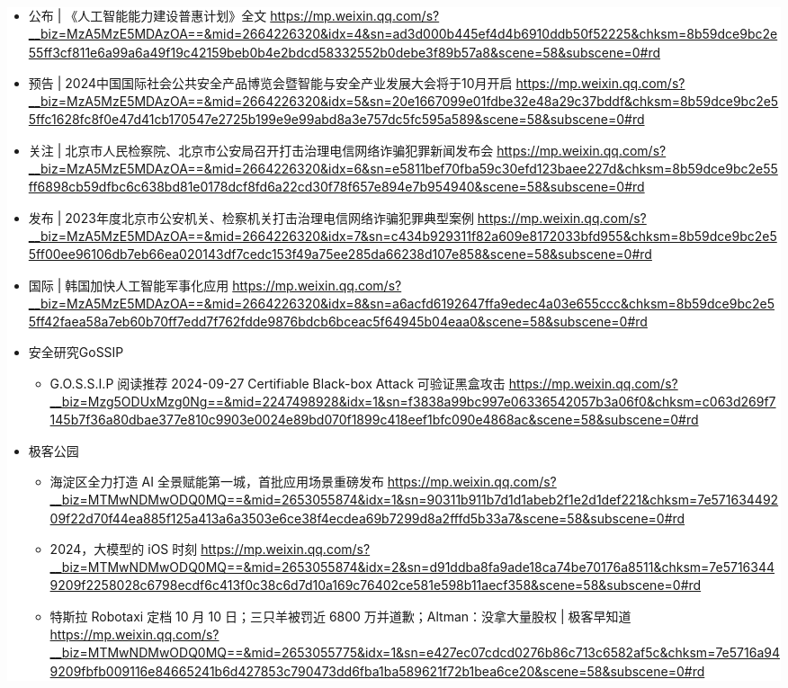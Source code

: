   - 公布 | 《人工智能能力建设普惠计划》全文
https://mp.weixin.qq.com/s?__biz=MzA5MzE5MDAzOA==&mid=2664226320&idx=4&sn=ad3d000b445ef4d4b6910ddb50f52225&chksm=8b59dce9bc2e55ff3cf811e6a99a6a49f19c42159beb0b4e2bdcd58332552b0debe3f89b57a8&scene=58&subscene=0#rd

  - 预告 | 2024中国国际社会公共安全产品博览会暨智能与安全产业发展大会将于10月开启
https://mp.weixin.qq.com/s?__biz=MzA5MzE5MDAzOA==&mid=2664226320&idx=5&sn=20e1667099e01fdbe32e48a29c37bddf&chksm=8b59dce9bc2e55ffc1628fc8f0e47d41cb170547e2725b199e9e99abd8a3e757dc5fc595a589&scene=58&subscene=0#rd

  - 关注 | 北京市人民检察院、北京市公安局召开打击治理电信网络诈骗犯罪新闻发布会
https://mp.weixin.qq.com/s?__biz=MzA5MzE5MDAzOA==&mid=2664226320&idx=6&sn=e5811bef70fba59c30efd123baee227d&chksm=8b59dce9bc2e55ff6898cb59dfbc6c638bd81e0178dcf8fd6a22cd30f78f657e894e7b954940&scene=58&subscene=0#rd

  - 发布 | 2023年度北京市公安机关、检察机关打击治理电信网络诈骗犯罪典型案例
https://mp.weixin.qq.com/s?__biz=MzA5MzE5MDAzOA==&mid=2664226320&idx=7&sn=c434b929311f82a609e8172033bfd955&chksm=8b59dce9bc2e55ff00ee96106db7eb66ea020143df7cedc153f49a75ee285da66238d107e858&scene=58&subscene=0#rd

  - 国际 | 韩国加快人工智能军事化应用
https://mp.weixin.qq.com/s?__biz=MzA5MzE5MDAzOA==&mid=2664226320&idx=8&sn=a6acfd6192647ffa9edec4a03e655ccc&chksm=8b59dce9bc2e55ff42faea58a7eb60b70ff7edd7f762fdde9876bdcb6bceac5f64945b04eaa0&scene=58&subscene=0#rd

- 安全研究GoSSIP
  - G.O.S.S.I.P 阅读推荐 2024-09-27 Certifiable Black-box Attack 可验证黑盒攻击
https://mp.weixin.qq.com/s?__biz=Mzg5ODUxMzg0Ng==&mid=2247498928&idx=1&sn=f3838a99bc997e06336542057b3a06f0&chksm=c063d269f7145b7f36a80dbae377e810c9903e0024e89bd070f1899c418eef1bfc090e4868ac&scene=58&subscene=0#rd

- 极客公园
  - 海淀区全力打造 AI 全景赋能第一城，首批应用场景重磅发布
https://mp.weixin.qq.com/s?__biz=MTMwNDMwODQ0MQ==&mid=2653055874&idx=1&sn=90311b911b7d1d1abeb2f1e2d1def221&chksm=7e57163449209f22d70f44ea885f125a413a6a3503e6ce38f4ecdea69b7299d8a2fffd5b33a7&scene=58&subscene=0#rd

  - 2024，大模型的 iOS 时刻
https://mp.weixin.qq.com/s?__biz=MTMwNDMwODQ0MQ==&mid=2653055874&idx=2&sn=d91ddba8fa9ade18ca74be70176a8511&chksm=7e57163449209f2258028c6798ecdf6c413f0c38c6d7d10a169c76402ce581e598b11aecf358&scene=58&subscene=0#rd

  - 特斯拉 Robotaxi 定档 10 月 10 日；三只羊被罚近 6800 万并道歉；Altman：没拿大量股权 | 极客早知道
https://mp.weixin.qq.com/s?__biz=MTMwNDMwODQ0MQ==&mid=2653055775&idx=1&sn=e427ec07cdcd0276b86c713c6582af5c&chksm=7e5716a949209fbfb009116e84665241b6d427853c790473dd6fba1ba589621f72b1bea6ce20&scene=58&subscene=0#rd

